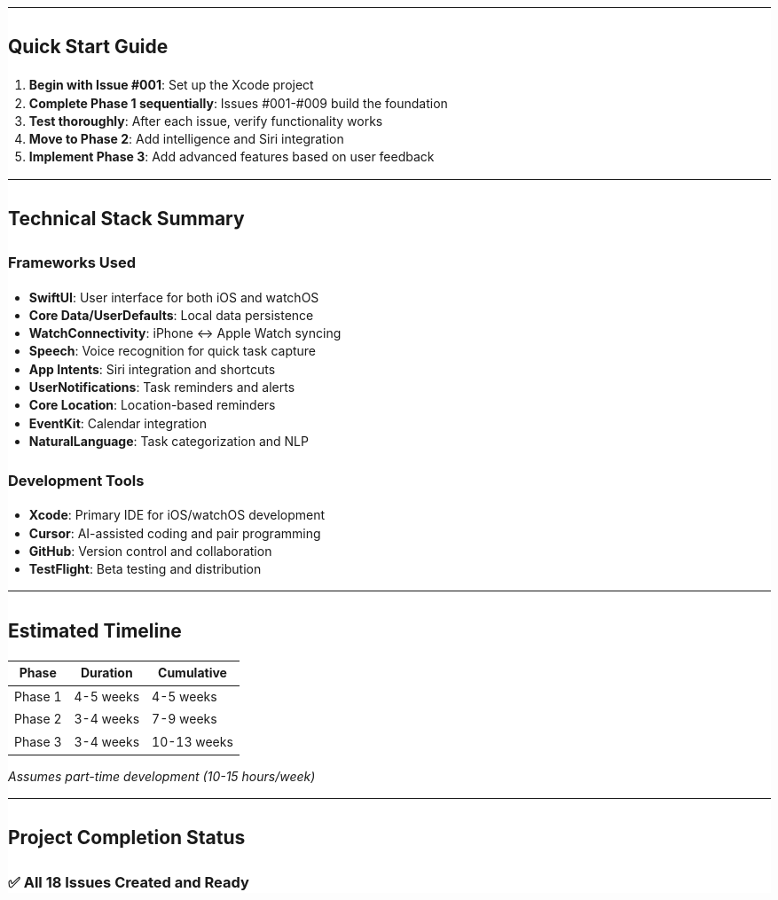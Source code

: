 
---

## Quick Start Guide

1. **Begin with Issue #001**: Set up the Xcode project
2. **Complete Phase 1 sequentially**: Issues #001-#009 build the foundation
3. **Test thoroughly**: After each issue, verify functionality works
4. **Move to Phase 2**: Add intelligence and Siri integration
5. **Implement Phase 3**: Add advanced features based on user feedback

---

## Technical Stack Summary

### Frameworks Used
- **SwiftUI**: User interface for both iOS and watchOS
- **Core Data/UserDefaults**: Local data persistence
- **WatchConnectivity**: iPhone ↔ Apple Watch syncing
- **Speech**: Voice recognition for quick task capture
- **App Intents**: Siri integration and shortcuts
- **UserNotifications**: Task reminders and alerts
- **Core Location**: Location-based reminders
- **EventKit**: Calendar integration
- **NaturalLanguage**: Task categorization and NLP

### Development Tools
- **Xcode**: Primary IDE for iOS/watchOS development
- **Cursor**: AI-assisted coding and pair programming
- **GitHub**: Version control and collaboration
- **TestFlight**: Beta testing and distribution

---

## Estimated Timeline

| Phase | Duration | Cumulative |
|-------|----------|------------|
| Phase 1 | 4-5 weeks | 4-5 weeks |
| Phase 2 | 3-4 weeks | 7-9 weeks |
| Phase 3 | 3-4 weeks | 10-13 weeks |

*Assumes part-time development (10-15 hours/week)*

---

## Project Completion Status

### ✅ **All 18 Issues Created and Ready**
